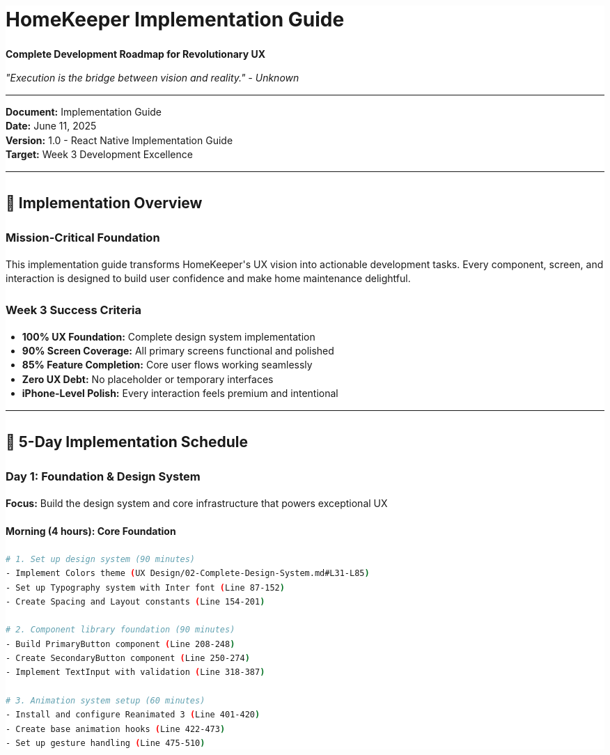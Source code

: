 # HomeKeeper Implementation Guide
**Complete Development Roadmap for Revolutionary UX**

*"Execution is the bridge between vision and reality." - Unknown*

---

**Document:** Implementation Guide  
**Date:** June 11, 2025  
**Version:** 1.0 - React Native Implementation Guide  
**Target:** Week 3 Development Excellence

---

## 🎯 **Implementation Overview**

### **Mission-Critical Foundation**
This implementation guide transforms HomeKeeper's UX vision into actionable development tasks. Every component, screen, and interaction is designed to build user confidence and make home maintenance delightful.

### **Week 3 Success Criteria**
- **100% UX Foundation:** Complete design system implementation
- **90% Screen Coverage:** All primary screens functional and polished  
- **85% Feature Completion:** Core user flows working seamlessly
- **Zero UX Debt:** No placeholder or temporary interfaces
- **iPhone-Level Polish:** Every interaction feels premium and intentional

---

## 📅 **5-Day Implementation Schedule**

### **Day 1: Foundation & Design System**
**Focus:** Build the design system and core infrastructure that powers exceptional UX

#### **Morning (4 hours): Core Foundation**
```bash
# 1. Set up design system (90 minutes)
- Implement Colors theme (UX Design/02-Complete-Design-System.md#L31-L85)
- Set up Typography system with Inter font (Line 87-152)
- Create Spacing and Layout constants (Line 154-201)

# 2. Component library foundation (90 minutes)  
- Build PrimaryButton component (Line 208-248)
- Create SecondaryButton component (Line 250-274)
- Implement TextInput with validation (Line 318-387)

# 3. Animation system setup (60 minutes)
- Install and configure Reanimated 3 (Line 401-420)
- Create base animation hooks (Line 422-473)
- Set up gesture handling (Line 475-510)
```
